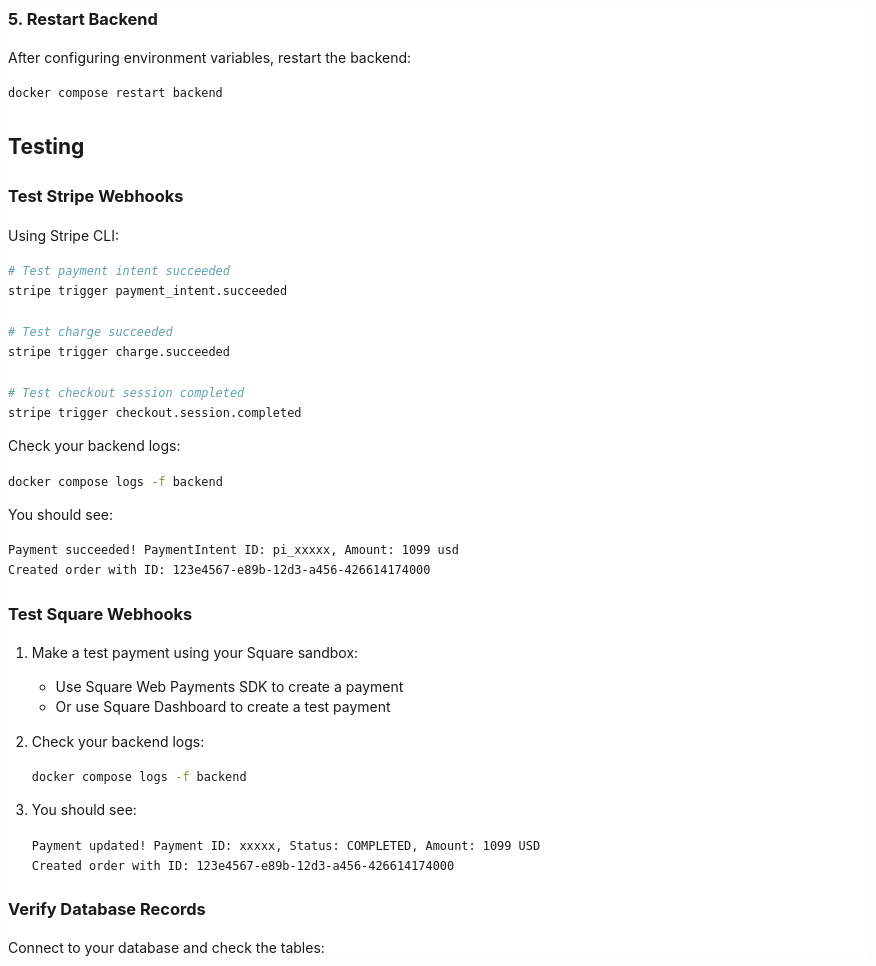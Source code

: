 ### 5. Restart Backend

After configuring environment variables, restart the backend:

```bash
docker compose restart backend
```

## Testing

### Test Stripe Webhooks

Using Stripe CLI:

```bash
# Test payment intent succeeded
stripe trigger payment_intent.succeeded

# Test charge succeeded
stripe trigger charge.succeeded

# Test checkout session completed
stripe trigger checkout.session.completed
```

Check your backend logs:
```bash
docker compose logs -f backend
```

You should see:
```
Payment succeeded! PaymentIntent ID: pi_xxxxx, Amount: 1099 usd
Created order with ID: 123e4567-e89b-12d3-a456-426614174000
```

### Test Square Webhooks

1. Make a test payment using your Square sandbox:
   - Use Square Web Payments SDK to create a payment
   - Or use Square Dashboard to create a test payment

2. Check your backend logs:
   ```bash
   docker compose logs -f backend
   ```

3. You should see:
   ```
   Payment updated! Payment ID: xxxxx, Status: COMPLETED, Amount: 1099 USD
   Created order with ID: 123e4567-e89b-12d3-a456-426614174000
   ```

### Verify Database Records

Connect to your database and check the tables:
